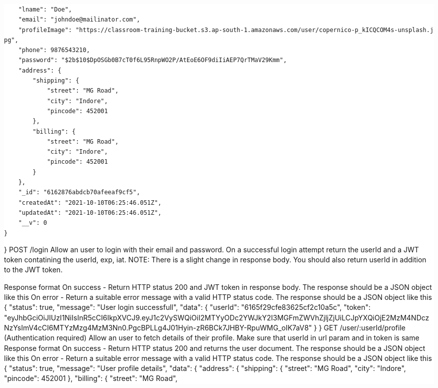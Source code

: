         "lname": "Doe",
        "email": "johndoe@mailinator.com",
        "profileImage": "https://classroom-training-bucket.s3.ap-south-1.amazonaws.com/user/copernico-p_kICQCOM4s-unsplash.jpg",
        "phone": 9876543210,
        "password": "$2b$10$DpOSGb0B7cT0f6L95RnpWO2P/AtEoE6OF9diIiAEP7QrTMaV29Kmm",
        "address": {
            "shipping": {
                "street": "MG Road",
                "city": "Indore",
                "pincode": 452001
            },
            "billing": {
                "street": "MG Road",
                "city": "Indore",
                "pincode": 452001
            }
        },
        "_id": "6162876abdcb70afeeaf9cf5",
        "createdAt": "2021-10-10T06:25:46.051Z",
        "updatedAt": "2021-10-10T06:25:46.051Z",
        "__v": 0
    }
}
POST /login
Allow an user to login with their email and password.
On a successful login attempt return the userId and a JWT token contatining the userId, exp, iat.
NOTE: There is a slight change in response body. You should also return userId in addition to the JWT token.

Response format
On success - Return HTTP status 200 and JWT token in response body. The response should be a JSON object like this
On error - Return a suitable error message with a valid HTTP status code. The response should be a JSON object like this
{
    "status": true,
    "message": "User login successfull",
    "data": {
        "userId": "6165f29cfe83625cf2c10a5c",
        "token": "eyJhbGciOiJIUzI1NiIsInR5cCI6IkpXVCJ9.eyJ1c2VySWQiOiI2MTYyODc2YWJkY2I3MGFmZWVhZjljZjUiLCJpYXQiOjE2MzM4NDczNzYsImV4cCI6MTYzMzg4MzM3Nn0.PgcBPLLg4J01Hyin-zR6BCk7JHBY-RpuWMG_oIK7aV8"
    }
}
GET /user/:userId/profile (Authentication required)
Allow an user to fetch details of their profile.
Make sure that userId in url param and in token is same
Response format
On success - Return HTTP status 200 and returns the user document. The response should be a JSON object like this
On error - Return a suitable error message with a valid HTTP status code. The response should be a JSON object like this
{
    "status": true,
    "message": "User profile details",
    "data": {
        "address": {
            "shipping": {
                "street": "MG Road",
                "city": "Indore",
                "pincode": 452001
            },
            "billing": {
                "street": "MG Road",